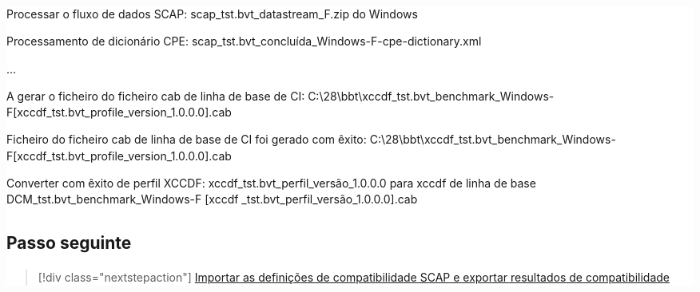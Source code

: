  Processar o fluxo de dados SCAP: scap\_tst.bvt\_datastream\_F.zip do Windows

  Processamento de dicionário CPE: scap\_tst.bvt\_concluída\_Windows-F-cpe-dictionary.xml

  …

  A gerar o ficheiro do ficheiro cab de linha de base de CI: C:\28\bbt\xccdf\_tst.bvt\_benchmark\_Windows-F[xccdf\_tst.bvt\_profile\_version\_1.0.0.0].cab

  Ficheiro do ficheiro cab de linha de base de CI foi gerado com êxito: C:\28\bbt\xccdf\_tst.bvt\_benchmark\_Windows-F[xccdf\_tst.bvt\_profile\_version\_1.0.0.0].cab

  Converter com êxito de perfil XCCDF: xccdf\_tst.bvt\_perfil\_versão\_1.0.0.0 para xccdf de linha de base DCM\_tst.bvt\_benchmark\_Windows-F [xccdf \_tst.bvt\_perfil\_versão\_1.0.0.0].cab

## <a name="next-step"></a>Passo seguinte
> [!div class="nextstepaction"]
> [Importar as definições de compatibilidade SCAP e exportar resultados de compatibilidade](/sccm/compliance/plan-design/scap/import-scap-compliance-settings)
